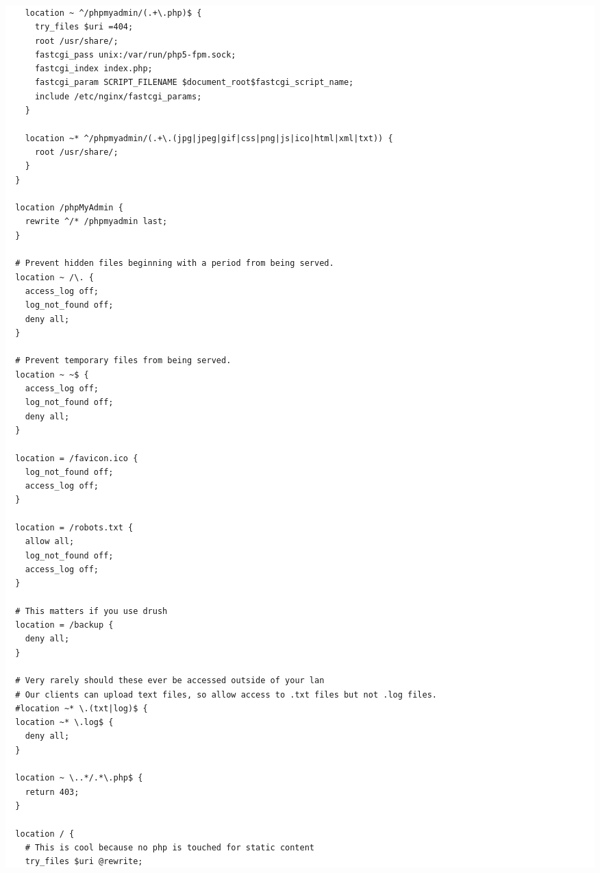 ````
    location ~ ^/phpmyadmin/(.+\.php)$ {
      try_files $uri =404;
      root /usr/share/;
      fastcgi_pass unix:/var/run/php5-fpm.sock;
      fastcgi_index index.php;
      fastcgi_param SCRIPT_FILENAME $document_root$fastcgi_script_name;
      include /etc/nginx/fastcgi_params;
    }

    location ~* ^/phpmyadmin/(.+\.(jpg|jpeg|gif|css|png|js|ico|html|xml|txt)) {
      root /usr/share/;
    }
  }

  location /phpMyAdmin {
    rewrite ^/* /phpmyadmin last;
  }

  # Prevent hidden files beginning with a period from being served.
  location ~ /\. {
    access_log off;
    log_not_found off;
    deny all;
  }

  # Prevent temporary files from being served.
  location ~ ~$ {
    access_log off;
    log_not_found off;
    deny all;
  }

  location = /favicon.ico {
    log_not_found off;
    access_log off;
  }

  location = /robots.txt {
    allow all;
    log_not_found off;
    access_log off;
  }

  # This matters if you use drush
  location = /backup {
    deny all;
  }

  # Very rarely should these ever be accessed outside of your lan
  # Our clients can upload text files, so allow access to .txt files but not .log files.
  #location ~* \.(txt|log)$ {
  location ~* \.log$ {
    deny all;
  }

  location ~ \..*/.*\.php$ {
    return 403;
  }

  location / {
    # This is cool because no php is touched for static content
    try_files $uri @rewrite;

````